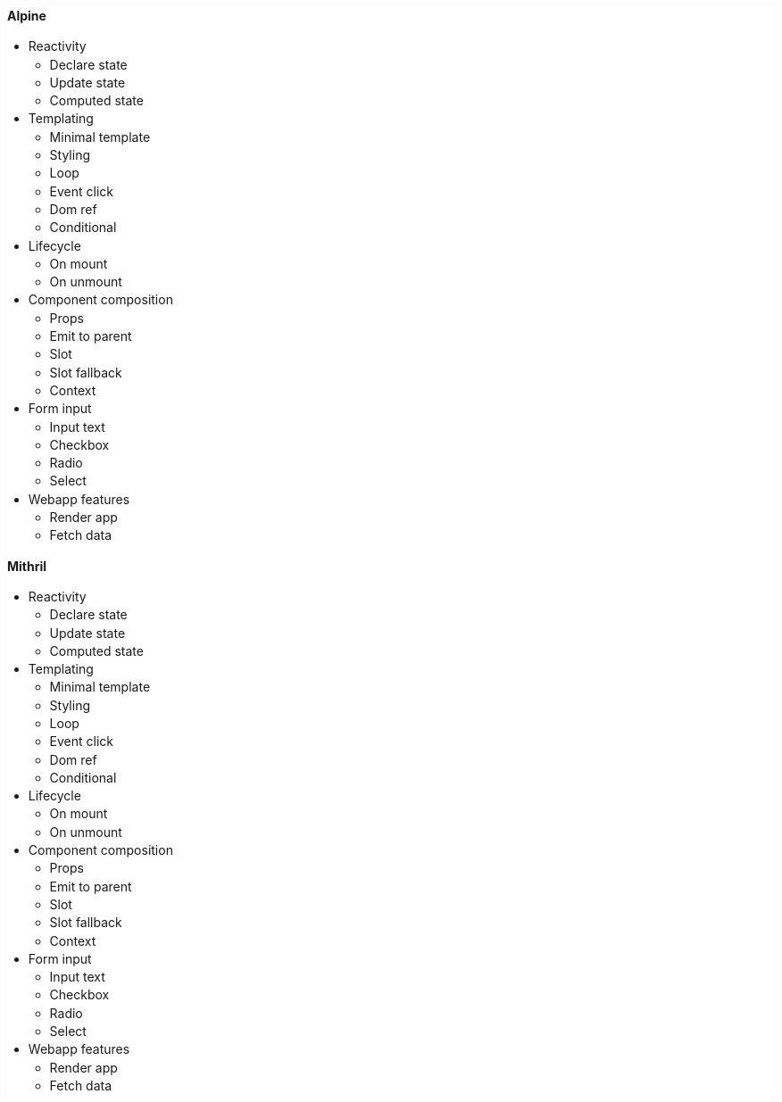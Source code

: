 **Alpine**

-   Reactivity
    -   Declare state
    -   Update state
    -   Computed state
-   Templating
    -   Minimal template
    -   Styling
    -   Loop
    -   Event click
    -   Dom ref
    -   Conditional
-   Lifecycle
    -   On mount
    -   On unmount
-   Component composition
    -   Props
    -   Emit to parent
    -   Slot
    -   Slot fallback
    -   Context
-   Form input
    -   Input text
    -   Checkbox
    -   Radio
    -   Select
-   Webapp features
    -   Render app
    -   Fetch data

**Mithril**

-   Reactivity
    -   Declare state
    -   Update state
    -   Computed state
-   Templating
    -   Minimal template
    -   Styling
    -   Loop
    -   Event click
    -   Dom ref
    -   Conditional
-   Lifecycle
    -   On mount
    -   On unmount
-   Component composition
    -   Props
    -   Emit to parent
    -   Slot
    -   Slot fallback
    -   Context
-   Form input
    -   Input text
    -   Checkbox
    -   Radio
    -   Select
-   Webapp features
    -   Render app
    -   Fetch data
